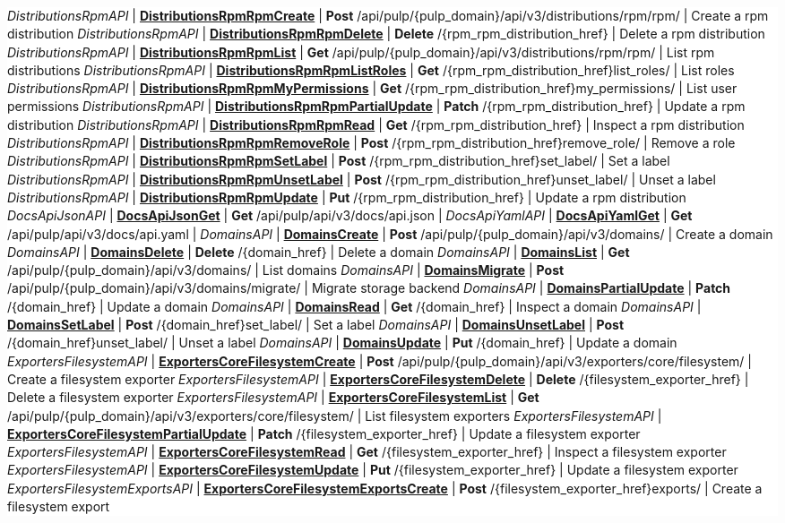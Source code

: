 *DistributionsRpmAPI* | [**DistributionsRpmRpmCreate**](docs/DistributionsRpmAPI.md#distributionsrpmrpmcreate) | **Post** /api/pulp/{pulp_domain}/api/v3/distributions/rpm/rpm/ | Create a rpm distribution
*DistributionsRpmAPI* | [**DistributionsRpmRpmDelete**](docs/DistributionsRpmAPI.md#distributionsrpmrpmdelete) | **Delete** /{rpm_rpm_distribution_href} | Delete a rpm distribution
*DistributionsRpmAPI* | [**DistributionsRpmRpmList**](docs/DistributionsRpmAPI.md#distributionsrpmrpmlist) | **Get** /api/pulp/{pulp_domain}/api/v3/distributions/rpm/rpm/ | List rpm distributions
*DistributionsRpmAPI* | [**DistributionsRpmRpmListRoles**](docs/DistributionsRpmAPI.md#distributionsrpmrpmlistroles) | **Get** /{rpm_rpm_distribution_href}list_roles/ | List roles
*DistributionsRpmAPI* | [**DistributionsRpmRpmMyPermissions**](docs/DistributionsRpmAPI.md#distributionsrpmrpmmypermissions) | **Get** /{rpm_rpm_distribution_href}my_permissions/ | List user permissions
*DistributionsRpmAPI* | [**DistributionsRpmRpmPartialUpdate**](docs/DistributionsRpmAPI.md#distributionsrpmrpmpartialupdate) | **Patch** /{rpm_rpm_distribution_href} | Update a rpm distribution
*DistributionsRpmAPI* | [**DistributionsRpmRpmRead**](docs/DistributionsRpmAPI.md#distributionsrpmrpmread) | **Get** /{rpm_rpm_distribution_href} | Inspect a rpm distribution
*DistributionsRpmAPI* | [**DistributionsRpmRpmRemoveRole**](docs/DistributionsRpmAPI.md#distributionsrpmrpmremoverole) | **Post** /{rpm_rpm_distribution_href}remove_role/ | Remove a role
*DistributionsRpmAPI* | [**DistributionsRpmRpmSetLabel**](docs/DistributionsRpmAPI.md#distributionsrpmrpmsetlabel) | **Post** /{rpm_rpm_distribution_href}set_label/ | Set a label
*DistributionsRpmAPI* | [**DistributionsRpmRpmUnsetLabel**](docs/DistributionsRpmAPI.md#distributionsrpmrpmunsetlabel) | **Post** /{rpm_rpm_distribution_href}unset_label/ | Unset a label
*DistributionsRpmAPI* | [**DistributionsRpmRpmUpdate**](docs/DistributionsRpmAPI.md#distributionsrpmrpmupdate) | **Put** /{rpm_rpm_distribution_href} | Update a rpm distribution
*DocsApiJsonAPI* | [**DocsApiJsonGet**](docs/DocsApiJsonAPI.md#docsapijsonget) | **Get** /api/pulp/api/v3/docs/api.json | 
*DocsApiYamlAPI* | [**DocsApiYamlGet**](docs/DocsApiYamlAPI.md#docsapiyamlget) | **Get** /api/pulp/api/v3/docs/api.yaml | 
*DomainsAPI* | [**DomainsCreate**](docs/DomainsAPI.md#domainscreate) | **Post** /api/pulp/{pulp_domain}/api/v3/domains/ | Create a domain
*DomainsAPI* | [**DomainsDelete**](docs/DomainsAPI.md#domainsdelete) | **Delete** /{domain_href} | Delete a domain
*DomainsAPI* | [**DomainsList**](docs/DomainsAPI.md#domainslist) | **Get** /api/pulp/{pulp_domain}/api/v3/domains/ | List domains
*DomainsAPI* | [**DomainsMigrate**](docs/DomainsAPI.md#domainsmigrate) | **Post** /api/pulp/{pulp_domain}/api/v3/domains/migrate/ | Migrate storage backend
*DomainsAPI* | [**DomainsPartialUpdate**](docs/DomainsAPI.md#domainspartialupdate) | **Patch** /{domain_href} | Update a domain
*DomainsAPI* | [**DomainsRead**](docs/DomainsAPI.md#domainsread) | **Get** /{domain_href} | Inspect a domain
*DomainsAPI* | [**DomainsSetLabel**](docs/DomainsAPI.md#domainssetlabel) | **Post** /{domain_href}set_label/ | Set a label
*DomainsAPI* | [**DomainsUnsetLabel**](docs/DomainsAPI.md#domainsunsetlabel) | **Post** /{domain_href}unset_label/ | Unset a label
*DomainsAPI* | [**DomainsUpdate**](docs/DomainsAPI.md#domainsupdate) | **Put** /{domain_href} | Update a domain
*ExportersFilesystemAPI* | [**ExportersCoreFilesystemCreate**](docs/ExportersFilesystemAPI.md#exporterscorefilesystemcreate) | **Post** /api/pulp/{pulp_domain}/api/v3/exporters/core/filesystem/ | Create a filesystem exporter
*ExportersFilesystemAPI* | [**ExportersCoreFilesystemDelete**](docs/ExportersFilesystemAPI.md#exporterscorefilesystemdelete) | **Delete** /{filesystem_exporter_href} | Delete a filesystem exporter
*ExportersFilesystemAPI* | [**ExportersCoreFilesystemList**](docs/ExportersFilesystemAPI.md#exporterscorefilesystemlist) | **Get** /api/pulp/{pulp_domain}/api/v3/exporters/core/filesystem/ | List filesystem exporters
*ExportersFilesystemAPI* | [**ExportersCoreFilesystemPartialUpdate**](docs/ExportersFilesystemAPI.md#exporterscorefilesystempartialupdate) | **Patch** /{filesystem_exporter_href} | Update a filesystem exporter
*ExportersFilesystemAPI* | [**ExportersCoreFilesystemRead**](docs/ExportersFilesystemAPI.md#exporterscorefilesystemread) | **Get** /{filesystem_exporter_href} | Inspect a filesystem exporter
*ExportersFilesystemAPI* | [**ExportersCoreFilesystemUpdate**](docs/ExportersFilesystemAPI.md#exporterscorefilesystemupdate) | **Put** /{filesystem_exporter_href} | Update a filesystem exporter
*ExportersFilesystemExportsAPI* | [**ExportersCoreFilesystemExportsCreate**](docs/ExportersFilesystemExportsAPI.md#exporterscorefilesystemexportscreate) | **Post** /{filesystem_exporter_href}exports/ | Create a filesystem export